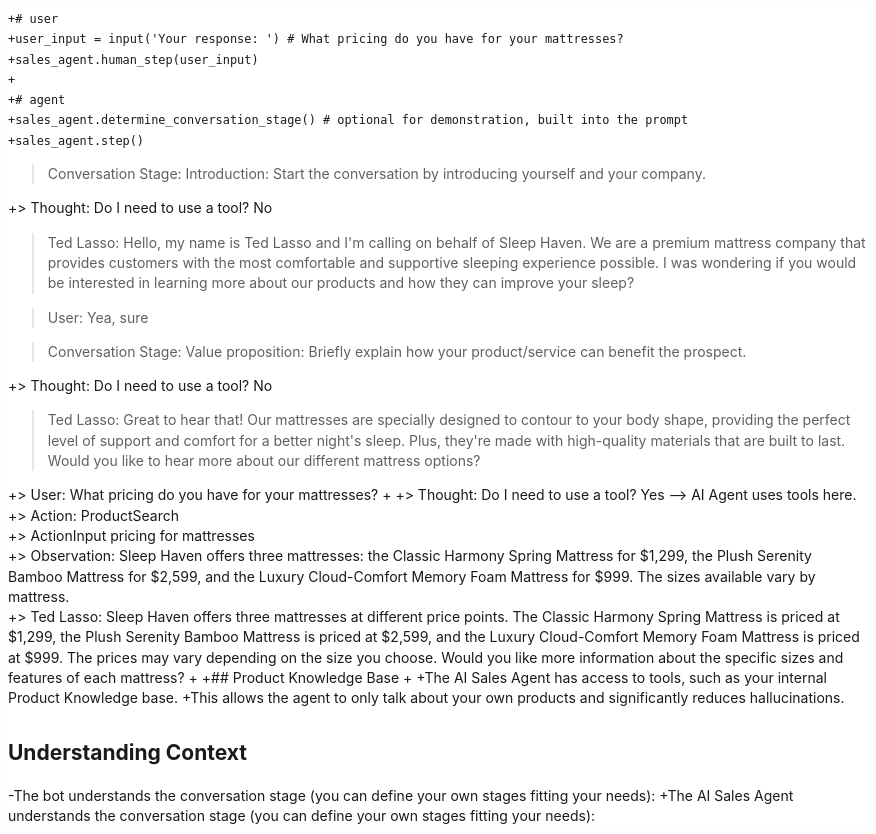 ```
+# user
+user_input = input('Your response: ') # What pricing do you have for your mattresses?
+sales_agent.human_step(user_input)
+
+# agent
+sales_agent.determine_conversation_stage() # optional for demonstration, built into the prompt
+sales_agent.step()
 ```
 > Conversation Stage: 
 > Introduction: Start the conversation by introducing yourself and your company. 
 
+> Thought: Do I need to use a tool? No <br>
 > Ted Lasso: Hello, my name is Ted Lasso and I'm calling on behalf of Sleep Haven. We are a premium mattress company that provides customers with the most comfortable and supportive sleeping experience possible. I was wondering if you would be interested in learning more about our products and how they can improve your sleep?
 
 > User: Yea, sure
 
 > Conversation Stage: 
 > Value proposition: Briefly explain how your product/service can benefit the prospect. 
 
+> Thought: Do I need to use a tool? No <br>
 > Ted Lasso: Great to hear that! Our mattresses are specially designed to contour to your body shape, providing the perfect level of support and comfort for a better night's sleep. Plus, they're made with high-quality materials that are built to last. Would you like to hear more about our different mattress options?
 
+> User:  What pricing do you have for your mattresses?
+
+> Thought: Do I need to use a tool? Yes --> AI Agent uses tools here.<br>
+> Action: ProductSearch<br>
+> ActionInput pricing for mattresses<br>
+> Observation: Sleep Haven offers three mattresses: the Classic Harmony Spring Mattress for $1,299, the Plush Serenity Bamboo Mattress for $2,599, and the Luxury Cloud-Comfort Memory Foam Mattress for $999. The sizes available vary by mattress.<br>
+> Ted Lasso: Sleep Haven offers three mattresses at different price points. The Classic Harmony Spring Mattress is priced at $1,299, the Plush Serenity Bamboo Mattress is priced at $2,599, and the Luxury Cloud-Comfort Memory Foam Mattress is priced at $999. The prices may vary depending on the size you choose. Would you like more information about the specific sizes and features of each mattress? 
+
+## Product Knowledge Base
+
+The AI Sales Agent has access to tools, such as your internal Product Knowledge base.
+This allows the agent to only talk about your own products and significantly reduces hallucinations.
 
 ## Understanding Context
 
-The bot understands the conversation stage (you can define your own stages fitting your needs):
+The AI Sales Agent understands the conversation stage (you can define your own stages fitting your needs):
 